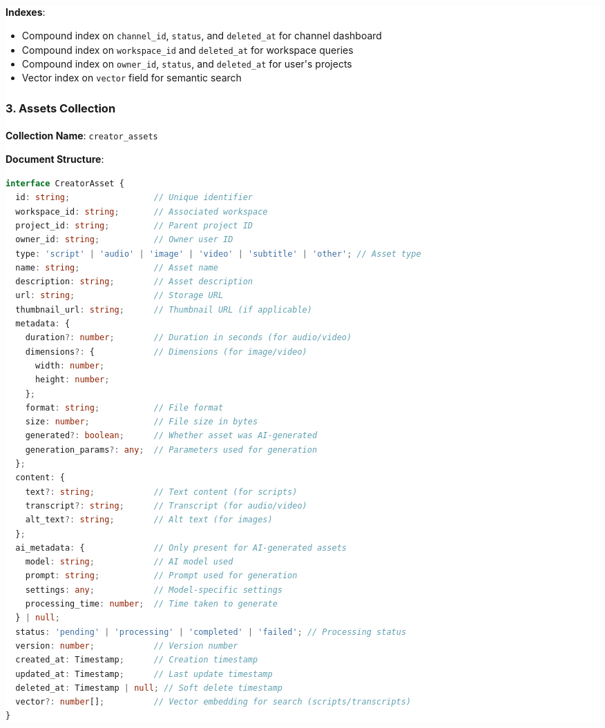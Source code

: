 **Indexes**:
- Compound index on `channel_id`, `status`, and `deleted_at` for channel dashboard
- Compound index on `workspace_id` and `deleted_at` for workspace queries
- Compound index on `owner_id`, `status`, and `deleted_at` for user's projects
- Vector index on `vector` field for semantic search

### 3. Assets Collection

**Collection Name**: `creator_assets`

**Document Structure**:

```typescript
interface CreatorAsset {
  id: string;                 // Unique identifier
  workspace_id: string;       // Associated workspace
  project_id: string;         // Parent project ID
  owner_id: string;           // Owner user ID
  type: 'script' | 'audio' | 'image' | 'video' | 'subtitle' | 'other'; // Asset type
  name: string;               // Asset name
  description: string;        // Asset description
  url: string;                // Storage URL
  thumbnail_url: string;      // Thumbnail URL (if applicable)
  metadata: {
    duration?: number;        // Duration in seconds (for audio/video)
    dimensions?: {            // Dimensions (for image/video)
      width: number;
      height: number;
    };
    format: string;           // File format
    size: number;             // File size in bytes
    generated?: boolean;      // Whether asset was AI-generated
    generation_params?: any;  // Parameters used for generation
  };
  content: {
    text?: string;            // Text content (for scripts)
    transcript?: string;      // Transcript (for audio/video)
    alt_text?: string;        // Alt text (for images)
  };
  ai_metadata: {              // Only present for AI-generated assets
    model: string;            // AI model used
    prompt: string;           // Prompt used for generation
    settings: any;            // Model-specific settings
    processing_time: number;  // Time taken to generate
  } | null;
  status: 'pending' | 'processing' | 'completed' | 'failed'; // Processing status
  version: number;            // Version number
  created_at: Timestamp;      // Creation timestamp
  updated_at: Timestamp;      // Last update timestamp
  deleted_at: Timestamp | null; // Soft delete timestamp
  vector?: number[];          // Vector embedding for search (scripts/transcripts)
}
```
